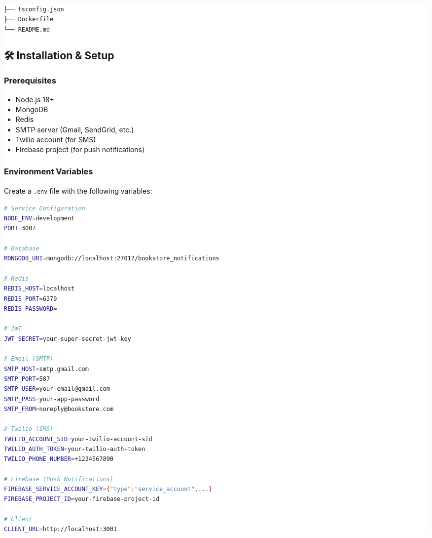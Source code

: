 ```
├── tsconfig.json
├── Dockerfile
└── README.md
```

## 🛠️ Installation & Setup

### Prerequisites
- Node.js 18+
- MongoDB
- Redis
- SMTP server (Gmail, SendGrid, etc.)
- Twilio account (for SMS)
- Firebase project (for push notifications)

### Environment Variables

Create a `.env` file with the following variables:

```bash
# Service Configuration
NODE_ENV=development
PORT=3007

# Database
MONGODB_URI=mongodb://localhost:27017/bookstore_notifications

# Redis
REDIS_HOST=localhost
REDIS_PORT=6379
REDIS_PASSWORD=

# JWT
JWT_SECRET=your-super-secret-jwt-key

# Email (SMTP)
SMTP_HOST=smtp.gmail.com
SMTP_PORT=587
SMTP_USER=your-email@gmail.com
SMTP_PASS=your-app-password
SMTP_FROM=noreply@bookstore.com

# Twilio (SMS)
TWILIO_ACCOUNT_SID=your-twilio-account-sid
TWILIO_AUTH_TOKEN=your-twilio-auth-token
TWILIO_PHONE_NUMBER=+1234567890

# Firebase (Push Notifications)
FIREBASE_SERVICE_ACCOUNT_KEY={"type":"service_account",...}
FIREBASE_PROJECT_ID=your-firebase-project-id

# Client
CLIENT_URL=http://localhost:3001
```
